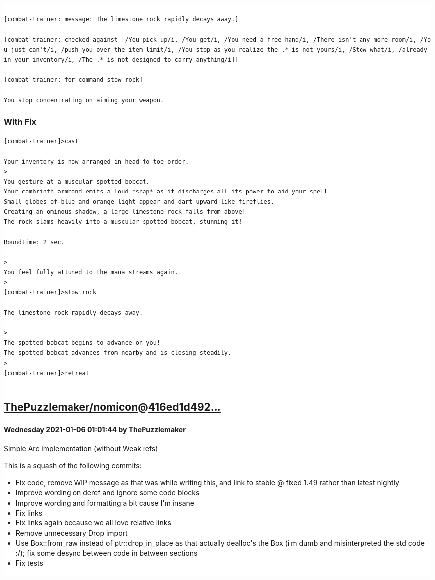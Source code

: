 ```

[combat-trainer: message: The limestone rock rapidly decays away.]

[combat-trainer: checked against [/You pick up/i, /You get/i, /You need a free hand/i, /There isn't any more room/i, /You just can't/i, /push you over the item limit/i, /You stop as you realize the .* is not yours/i, /Stow what/i, /already in your inventory/i, /The .* is not designed to carry anything/i]]

[combat-trainer: for command stow rock]

You stop concentrating on aiming your weapon.
```

### With Fix
```
[combat-trainer]>cast

Your inventory is now arranged in head-to-toe order.
> 
You gesture at a muscular spotted bobcat.
Your cambrinth armband emits a loud *snap* as it discharges all its power to aid your spell.
Small globes of blue and orange light appear and dart upward like fireflies.
Creating an ominous shadow, a large limestone rock falls from above!
The rock slams heavily into a muscular spotted bobcat, stunning it!

Roundtime: 2 sec.

> 
You feel fully attuned to the mana streams again.
> 
[combat-trainer]>stow rock

The limestone rock rapidly decays away.

> 
The spotted bobcat begins to advance on you!
The spotted bobcat advances from nearby and is closing steadily.
> 
[combat-trainer]>retreat
```

---
## [ThePuzzlemaker/nomicon](https://github.com/ThePuzzlemaker/nomicon)@[416ed1d492...](https://github.com/ThePuzzlemaker/nomicon/commit/416ed1d492424de12b7728ce275e1d75c8cf8940)
#### Wednesday 2021-01-06 01:01:44 by ThePuzzlemaker

Simple Arc implementation (without Weak refs)

This is a squash of the following commits:
- Fix code, remove WIP message as that was while writing this, and link to stable @ fixed 1.49 rather than latest nightly
- Improve wording on deref and ignore some code blocks
- Improve wording and formatting a bit cause I'm insane
- Fix links
- Fix links again because we all love relative links
- Remove unnecessary Drop import
- Use Box::from_raw instead of ptr::drop_in_place as that actually dealloc's the Box (i'm dumb and misinterpreted the std code :/); fix some desync between code in between sections
- Fix tests

---